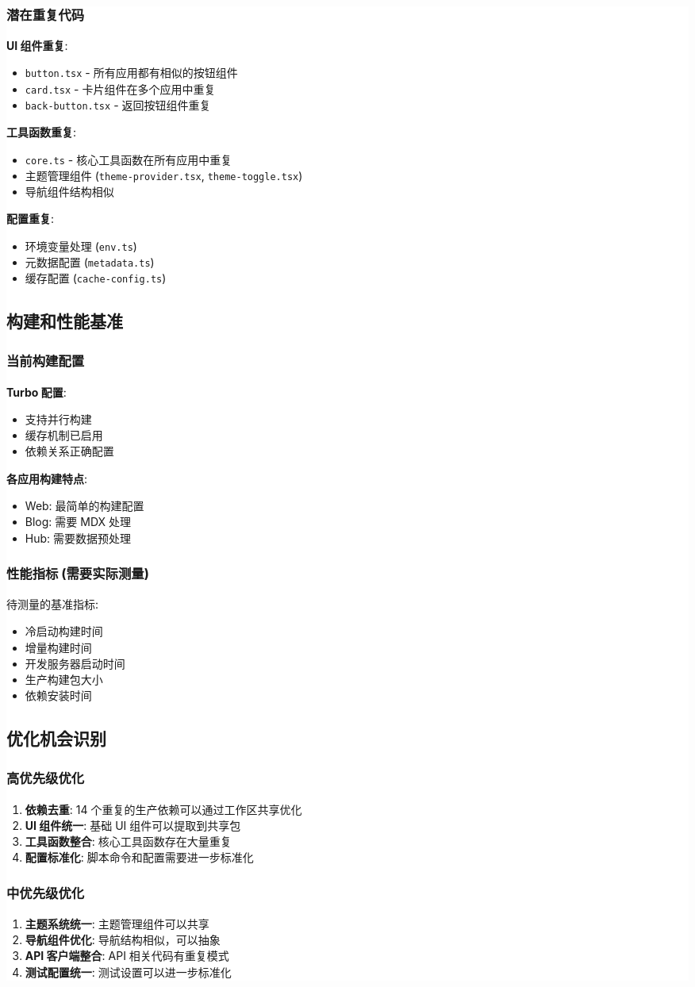 ### 潜在重复代码

**UI 组件重复**:
- `button.tsx` - 所有应用都有相似的按钮组件
- `card.tsx` - 卡片组件在多个应用中重复
- `back-button.tsx` - 返回按钮组件重复

**工具函数重复**:
- `core.ts` - 核心工具函数在所有应用中重复
- 主题管理组件 (`theme-provider.tsx`, `theme-toggle.tsx`)
- 导航组件结构相似

**配置重复**:
- 环境变量处理 (`env.ts`)
- 元数据配置 (`metadata.ts`)
- 缓存配置 (`cache-config.ts`)

## 构建和性能基准

### 当前构建配置

**Turbo 配置**:
- 支持并行构建
- 缓存机制已启用
- 依赖关系正确配置

**各应用构建特点**:
- Web: 最简单的构建配置
- Blog: 需要 MDX 处理
- Hub: 需要数据预处理

### 性能指标 (需要实际测量)

待测量的基准指标:
- 冷启动构建时间
- 增量构建时间
- 开发服务器启动时间
- 生产构建包大小
- 依赖安装时间

## 优化机会识别

### 高优先级优化

1. **依赖去重**: 14 个重复的生产依赖可以通过工作区共享优化
2. **UI 组件统一**: 基础 UI 组件可以提取到共享包
3. **工具函数整合**: 核心工具函数存在大量重复
4. **配置标准化**: 脚本命令和配置需要进一步标准化

### 中优先级优化

1. **主题系统统一**: 主题管理组件可以共享
2. **导航组件优化**: 导航结构相似，可以抽象
3. **API 客户端整合**: API 相关代码有重复模式
4. **测试配置统一**: 测试设置可以进一步标准化
